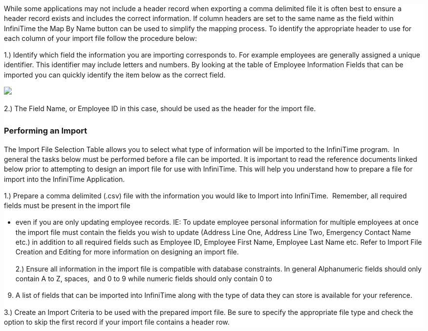 While some applications
may not include a header record when exporting a comma delimited file
it is often best to ensure a header record exists and includes the correct
information. If column headers are set to the same name as the field within
InfiniTime the Map By Name
button can be used to simplify the mapping process. To identify the appropriate
header to use for each column of your import file follow the procedure
below:

1.)
Identify which field the information you are importing corresponds to.
For example employees are generally assigned a unique identifier. This
identifier may include letters and numbers. By looking at the table of
Employee Information Fields that can be imported you can quickly identify
the item below as the correct field.

![](/img/AutoExportSchedUpdate.png)

2.)
The Field Name, or Employee ID in this case, should be used as the header
for the import file.

### Performing an Import

The Import File Selection Table allows you to select what type of information
will be imported to the InfiniTime
program.  In general the tasks below must be performed before a file
can be imported. It is important to read the reference documents linked
below prior to attempting to design an import file for use with InfiniTime. This will help you understand
how to prepare a file for import into the InfiniTime
Application.

1.) Prepare a comma delimited (.csv) file with the information you would
like to Import into InfiniTime.
 Remember, all required fields must be present in the import file

- even if you are only updating employee records. IE: To update employee
  personal information for multiple employees at once the import file must
  contain the fields you wish to update (Address Line One, Address Line
  Two, Emergency Contact Name etc.) in addition to all required fields such
  as Employee ID, Employee First Name, Employee Last Name etc. Refer to
  Import File Creation and Editing for more information on designing an
  import file.

  2.) Ensure all information in the import file is compatible with database
  constraints. In general Alphanumeric fields should only contain A to Z,
  spaces,  and 0 to 9 while numeric fields should only contain 0 to

9. A list of fields that can be imported into InfiniTime
   along with the type of data they can store is available for your reference.

3.) Create an Import Criteria to be used with the prepared import file.
Be sure to specify the appropriate file type and check the option to skip
the first record if your import file contains a header row.
